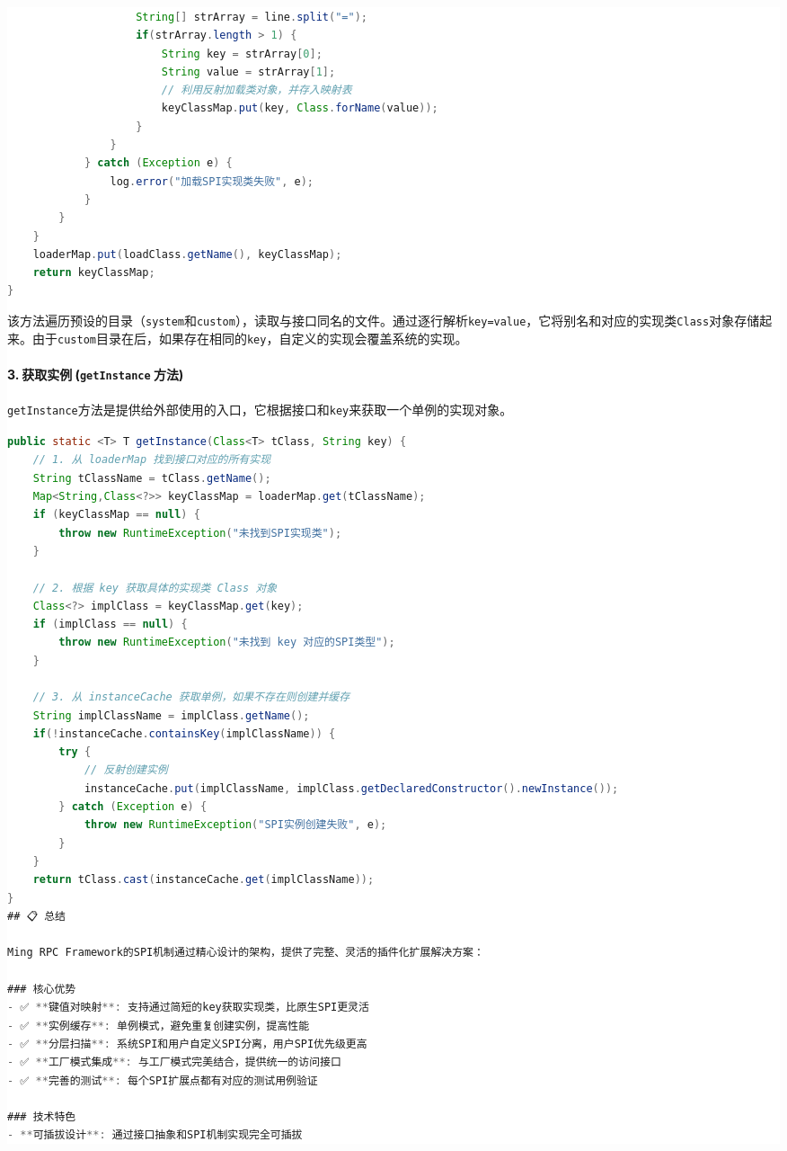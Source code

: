 ```java
                    String[] strArray = line.split("=");
                    if(strArray.length > 1) {
                        String key = strArray[0];
                        String value = strArray[1];
                        // 利用反射加载类对象，并存入映射表
                        keyClassMap.put(key, Class.forName(value));
                    }
                }
            } catch (Exception e) {
                log.error("加载SPI实现类失败", e);
            }
        }
    }            
    loaderMap.put(loadClass.getName(), keyClassMap);
    return keyClassMap;
}
```
该方法遍历预设的目录（`system`和`custom`），读取与接口同名的文件。通过逐行解析`key=value`，它将别名和对应的实现类`Class`对象存储起来。由于`custom`目录在后，如果存在相同的`key`，自定义的实现会覆盖系统的实现。

#### 3. 获取实例 (`getInstance` 方法)

`getInstance`方法是提供给外部使用的入口，它根据接口和`key`来获取一个单例的实现对象。

```java
public static <T> T getInstance(Class<T> tClass, String key) {
    // 1. 从 loaderMap 找到接口对应的所有实现
    String tClassName = tClass.getName();
    Map<String,Class<?>> keyClassMap = loaderMap.get(tClassName);
    if (keyClassMap == null) {
        throw new RuntimeException("未找到SPI实现类");
    }

    // 2. 根据 key 获取具体的实现类 Class 对象
    Class<?> implClass = keyClassMap.get(key);
    if (implClass == null) {
        throw new RuntimeException("未找到 key 对应的SPI类型");
    }

    // 3. 从 instanceCache 获取单例，如果不存在则创建并缓存
    String implClassName = implClass.getName();
    if(!instanceCache.containsKey(implClassName)) {
        try {
            // 反射创建实例
            instanceCache.put(implClassName, implClass.getDeclaredConstructor().newInstance());
        } catch (Exception e) {
            throw new RuntimeException("SPI实例创建失败", e);
        }
    }
    return tClass.cast(instanceCache.get(implClassName));
}
## 📋 总结

Ming RPC Framework的SPI机制通过精心设计的架构，提供了完整、灵活的插件化扩展解决方案：

### 核心优势
- ✅ **键值对映射**: 支持通过简短的key获取实现类，比原生SPI更灵活
- ✅ **实例缓存**: 单例模式，避免重复创建实例，提高性能
- ✅ **分层扫描**: 系统SPI和用户自定义SPI分离，用户SPI优先级更高
- ✅ **工厂模式集成**: 与工厂模式完美结合，提供统一的访问接口
- ✅ **完善的测试**: 每个SPI扩展点都有对应的测试用例验证

### 技术特色
- **可插拔设计**: 通过接口抽象和SPI机制实现完全可插拔
```